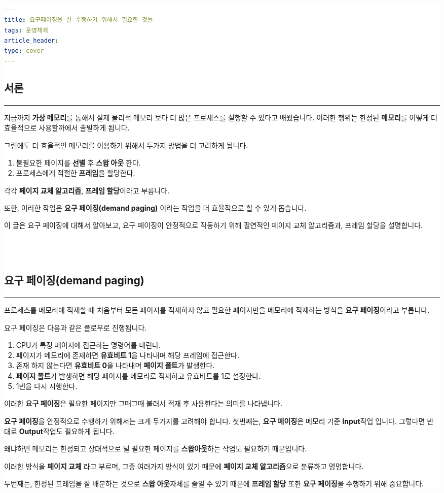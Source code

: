 ```yaml
---
title: 요구페이징을 잘 수행하기 위해서 필요한 것들
tags: 운영체제
article_header:
type: cover
---
```


## 서론

---

지금까지 **가상 메모리**를 통해서 실제 물리적 메모리 보다 더 많은 프로세스를 실행할 수 있다고 배웠습니다.
이러한 행위는 한정된 **메모리**를 어떻게 더 효율적으로 사용할까에서 출발하게 됩니다.

그럼에도 더 효율적인 메모리를 이용하기 위해서 두가지 방법을 더 고려하게 됩니다.

1. 불필요한 페이지를 **선별** 후 **스왑 아웃** 한다.
2. 프로세스에게 적절한 **프레임**을 할당한다.

각각 **페이지 교체 알고리즘**, **프레임 할당**이라고 부릅니다.

또한, 이러한 작업은 **요구 페이징(demand paging)** 이라는 작업을 더 효율적으로 할 수 있게 돕습니다.

이 글은 요구 페이징에 대해서 알아보고, 요구 페이징이 안정적으로 작동하기 위해 필연적인 페이지 교체 알고리즘과, 프레임 할당을 설명합니다.

<br>
<br>

## 요구 페이징(demand paging)

---

프로세스를 메모리에 적재할 떄 처음부터 모든 페이지를 적재하지 않고 필요한 페이지만을 메모리에 적재하는 방식을
**요구 페이징**이라고 부릅니다.

요구 페이징은 다음과 같은 플로우로 진행됩니다.

1. CPU가 특정 페이지에 접근하는 명령어를 내린다.
2. 페이지가 메모리에 존재하면 **유효비트 1**을 나타내며 해당 프레임에 접근한다.
3. 존재 하지 않는다면 **유효비트 0**을 나타내며 **페이지 폴트**가 발생한다.
4. **페이지 폴트**가 발생하면 해당 페이지를 메모리로 적재하고 유효비트를 1로 설정한다.
5. 1번을 다시 시행한다.

이러한 **요구 페이징**은 필요한 페이지만 그때그때 불러서 적재 후 사용한다는 의미를 나타냅니다.

**요구 페이징**을 안정적으로 수행하기 위해서는 크게 두가지를 고려해야 합니다.
첫번째는, **요구 페이징**은 메모리 기준 **Input**작업 입니다.
그렇다면 반대로 **Output**작업도 필요하게 됩니다.

왜냐하면 메모리는 한정되고 상대적으로 덜 필요한 페이지를 **스왑아웃**하는 작업도 필요하기 때문입니다.

이러한 방식을 **페이지 교체** 라고 부르며, 그중 여러가지 방식이 있기 때문에 **페이지 교체 알고리즘**으로 분류하고 명명합니다.

두번째는, 한정된 프레임을 잘 배분하는 것으로 **스왑 아웃**자체를 줄일 수 있기 때문에 **프레임 할당** 또한
**요구 페이징**을 수행하기 위해 중요합니다.
